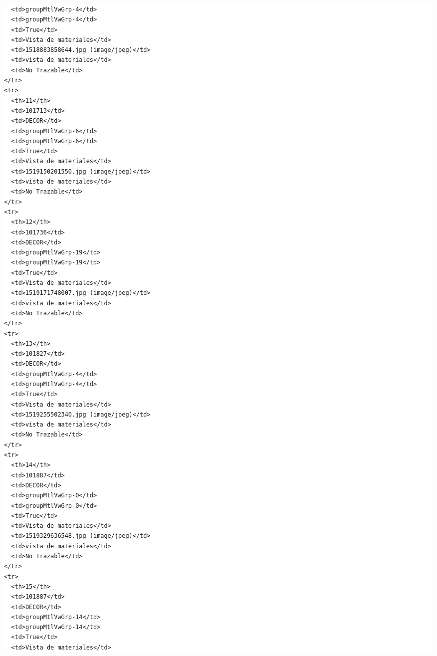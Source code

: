       <td>groupMtlVwGrp-4</td>
      <td>groupMtlVwGrp-4</td>
      <td>True</td>
      <td>Vista de materiales</td>
      <td>1518883858644.jpg (image/jpeg)</td>
      <td>vista de materiales</td>
      <td>No Trazable</td>
    </tr>
    <tr>
      <th>11</th>
      <td>101713</td>
      <td>DECOR</td>
      <td>groupMtlVwGrp-6</td>
      <td>groupMtlVwGrp-6</td>
      <td>True</td>
      <td>Vista de materiales</td>
      <td>1519150201550.jpg (image/jpeg)</td>
      <td>vista de materiales</td>
      <td>No Trazable</td>
    </tr>
    <tr>
      <th>12</th>
      <td>101736</td>
      <td>DECOR</td>
      <td>groupMtlVwGrp-19</td>
      <td>groupMtlVwGrp-19</td>
      <td>True</td>
      <td>Vista de materiales</td>
      <td>1519171748007.jpg (image/jpeg)</td>
      <td>vista de materiales</td>
      <td>No Trazable</td>
    </tr>
    <tr>
      <th>13</th>
      <td>101827</td>
      <td>DECOR</td>
      <td>groupMtlVwGrp-4</td>
      <td>groupMtlVwGrp-4</td>
      <td>True</td>
      <td>Vista de materiales</td>
      <td>1519255502340.jpg (image/jpeg)</td>
      <td>vista de materiales</td>
      <td>No Trazable</td>
    </tr>
    <tr>
      <th>14</th>
      <td>101887</td>
      <td>DECOR</td>
      <td>groupMtlVwGrp-0</td>
      <td>groupMtlVwGrp-0</td>
      <td>True</td>
      <td>Vista de materiales</td>
      <td>1519329636548.jpg (image/jpeg)</td>
      <td>vista de materiales</td>
      <td>No Trazable</td>
    </tr>
    <tr>
      <th>15</th>
      <td>101887</td>
      <td>DECOR</td>
      <td>groupMtlVwGrp-14</td>
      <td>groupMtlVwGrp-14</td>
      <td>True</td>
      <td>Vista de materiales</td>